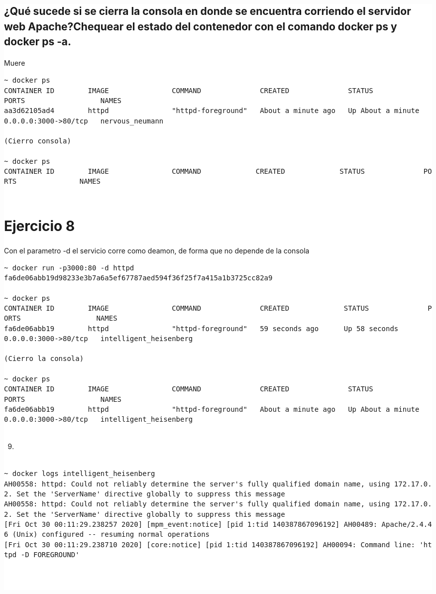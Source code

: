 ## ¿Qué sucede si se cierra la consola en donde se encuentra corriendo el servidor web Apache?Chequear el estado del contenedor con el comando docker ps y docker ps ‐a.

Muere

<pre>
~ docker ps
CONTAINER ID        IMAGE               COMMAND              CREATED              STATUS              PORTS                  NAMES
aa3d62105ad4        httpd               "httpd-foreground"   About a minute ago   Up About a minute   0.0.0.0:3000->80/tcp   nervous_neumann

(Cierro consola)

~ docker ps
CONTAINER ID        IMAGE               COMMAND             CREATED             STATUS              PORTS               NAMES

</pre>

# Ejercicio 8

Con el parametro -d el servicio corre como deamon, de forma que no depende de la consola

<pre>
~ docker run -p3000:80 -d httpd
fa6de06abb19d98233e3b7a6a5ef67787aed594f36f25f7a415a1b3725cc82a9

~ docker ps
CONTAINER ID        IMAGE               COMMAND              CREATED             STATUS              PORTS                  NAMES
fa6de06abb19        httpd               "httpd-foreground"   59 seconds ago      Up 58 seconds       0.0.0.0:3000->80/tcp   intelligent_heisenberg

(Cierro la consola)

~ docker ps
CONTAINER ID        IMAGE               COMMAND              CREATED              STATUS              PORTS                  NAMES
fa6de06abb19        httpd               "httpd-foreground"   About a minute ago   Up About a minute   0.0.0.0:3000->80/tcp   intelligent_heisenberg

</pre>

9)

<pre>

~ docker logs intelligent_heisenberg 
AH00558: httpd: Could not reliably determine the server's fully qualified domain name, using 172.17.0.2. Set the 'ServerName' directive globally to suppress this message
AH00558: httpd: Could not reliably determine the server's fully qualified domain name, using 172.17.0.2. Set the 'ServerName' directive globally to suppress this message
[Fri Oct 30 00:11:29.238257 2020] [mpm_event:notice] [pid 1:tid 140387867096192] AH00489: Apache/2.4.46 (Unix) configured -- resuming normal operations
[Fri Oct 30 00:11:29.238710 2020] [core:notice] [pid 1:tid 140387867096192] AH00094: Command line: 'httpd -D FOREGROUND'
